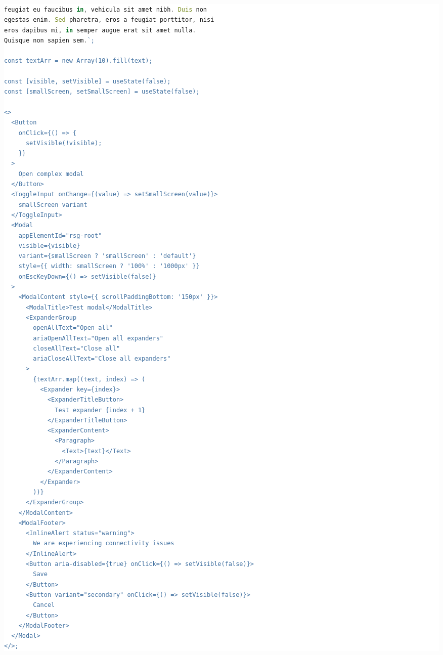 ```js
feugiat eu faucibus in, vehicula sit amet nibh. Duis non
egestas enim. Sed pharetra, eros a feugiat porttitor, nisi
eros dapibus mi, in semper augue erat sit amet nulla.
Quisque non sapien sem.`;

const textArr = new Array(10).fill(text);

const [visible, setVisible] = useState(false);
const [smallScreen, setSmallScreen] = useState(false);

<>
  <Button
    onClick={() => {
      setVisible(!visible);
    }}
  >
    Open complex modal
  </Button>
  <ToggleInput onChange={(value) => setSmallScreen(value)}>
    smallScreen variant
  </ToggleInput>
  <Modal
    appElementId="rsg-root"
    visible={visible}
    variant={smallScreen ? 'smallScreen' : 'default'}
    style={{ width: smallScreen ? '100%' : '1000px' }}
    onEscKeyDown={() => setVisible(false)}
  >
    <ModalContent style={{ scrollPaddingBottom: '150px' }}>
      <ModalTitle>Test modal</ModalTitle>
      <ExpanderGroup
        openAllText="Open all"
        ariaOpenAllText="Open all expanders"
        closeAllText="Close all"
        ariaCloseAllText="Close all expanders"
      >
        {textArr.map((text, index) => (
          <Expander key={index}>
            <ExpanderTitleButton>
              Test expander {index + 1}
            </ExpanderTitleButton>
            <ExpanderContent>
              <Paragraph>
                <Text>{text}</Text>
              </Paragraph>
            </ExpanderContent>
          </Expander>
        ))}
      </ExpanderGroup>
    </ModalContent>
    <ModalFooter>
      <InlineAlert status="warning">
        We are experiencing connectivity issues
      </InlineAlert>
      <Button aria-disabled={true} onClick={() => setVisible(false)}>
        Save
      </Button>
      <Button variant="secondary" onClick={() => setVisible(false)}>
        Cancel
      </Button>
    </ModalFooter>
  </Modal>
</>;
```
